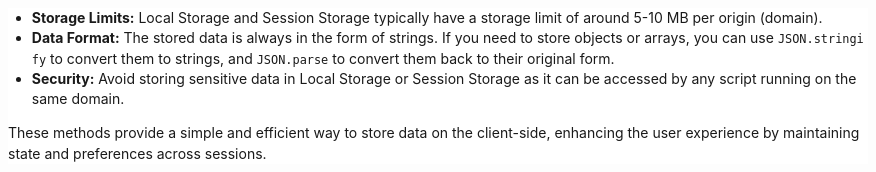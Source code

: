 - **Storage Limits:** Local Storage and Session Storage typically have a storage limit of around 5-10 MB per origin (domain).
- **Data Format:** The stored data is always in the form of strings. If you need to store objects or arrays, you can use `JSON.stringify` to convert them to strings, and `JSON.parse` to convert them back to their original form.
- **Security:** Avoid storing sensitive data in Local Storage or Session Storage as it can be accessed by any script running on the same domain.

These methods provide a simple and efficient way to store data on the client-side, enhancing the user experience by maintaining state and preferences across sessions.
